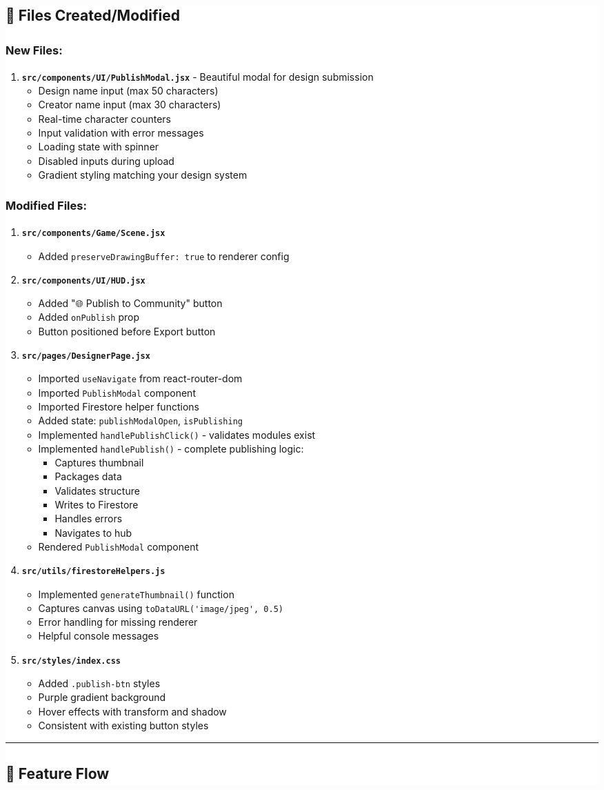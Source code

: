 
## 📁 Files Created/Modified

### New Files:
1. **`src/components/UI/PublishModal.jsx`** - Beautiful modal for design submission
   - Design name input (max 50 characters)
   - Creator name input (max 30 characters)
   - Real-time character counters
   - Input validation with error messages
   - Loading state with spinner
   - Disabled inputs during upload
   - Gradient styling matching your design system

### Modified Files:
1. **`src/components/Game/Scene.jsx`**
   - Added `preserveDrawingBuffer: true` to renderer config
   
2. **`src/components/UI/HUD.jsx`**
   - Added "🌐 Publish to Community" button
   - Added `onPublish` prop
   - Button positioned before Export button

3. **`src/pages/DesignerPage.jsx`**
   - Imported `useNavigate` from react-router-dom
   - Imported `PublishModal` component
   - Imported Firestore helper functions
   - Added state: `publishModalOpen`, `isPublishing`
   - Implemented `handlePublishClick()` - validates modules exist
   - Implemented `handlePublish()` - complete publishing logic:
     - Captures thumbnail
     - Packages data
     - Validates structure
     - Writes to Firestore
     - Handles errors
     - Navigates to hub
   - Rendered `PublishModal` component

4. **`src/utils/firestoreHelpers.js`**
   - Implemented `generateThumbnail()` function
   - Captures canvas using `toDataURL('image/jpeg', 0.5)`
   - Error handling for missing renderer
   - Helpful console messages

5. **`src/styles/index.css`**
   - Added `.publish-btn` styles
   - Purple gradient background
   - Hover effects with transform and shadow
   - Consistent with existing button styles

---

## 🎯 Feature Flow
